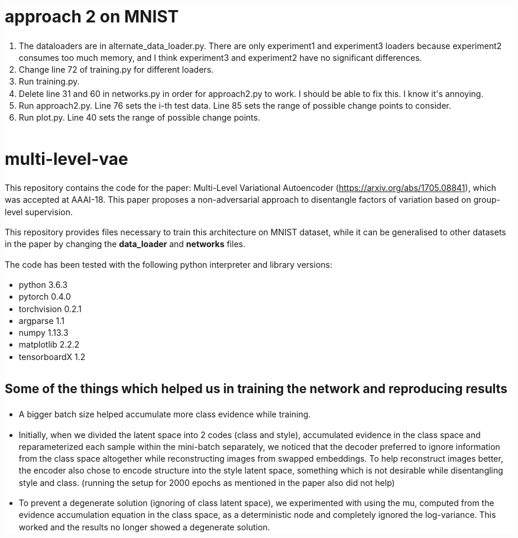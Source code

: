 # approach 2 on MNIST
1. The dataloaders are in alternate_data_loader.py. There are only experiment1 and experiment3 loaders because experiment2 consumes too much memory, and I think experiment3 and experiment2 have no significant differences.
2. Change line 72 of training.py for different loaders.
3. Run training.py.
4. Delete line 31 and 60 in networks.py in order for approach2.py to work. I should be able to fix this. I know it's annoying.
5. Run approach2.py. Line 76 sets the i-th test data. Line 85 sets the range of possible change points to consider.
6. Run plot.py. Line 40 sets the range of possible change points.

# multi-level-vae

This repository contains the code for the paper:  Multi-Level Variational Autoencoder (https://arxiv.org/abs/1705.08841), which was accepted at AAAI-18.
This paper proposes a non-adversarial approach to disentangle factors of variation based on group-level supervision.

This repository provides files necessary to train this architecture on MNIST dataset, while it can be generalised to other datasets
in the paper by changing the **data_loader** and **networks** files.

The code has been tested with the following python interpreter and library versions:

 - python 3.6.3
 - pytorch 0.4.0
 - torchvision 0.2.1
 - argparse 1.1
 - numpy 1.13.3
 - matplotlib 2.2.2
 - tensorboardX 1.2

## Some of the things which helped us in training the network and reproducing results

- A bigger batch size helped accumulate more class evidence while training.

- Initially, when we divided the latent space into 2 codes (class and style), accumulated evidence in the class space
and reparameterized each sample within the mini-batch separately, we noticed that the decoder preferred to ignore information from
the class space altogether while reconstructing images from swapped embeddings. To help reconstruct images better, the encoder also chose to
encode structure into the style latent space, something which is not desirable while disentangling style and class. (running the setup
for 2000 epochs as mentioned in the paper also did not help)

- To prevent a degenerate solution (ignoring of class latent space), we experimented with using the mu, computed from the evidence
accumulation equation in the class space, as a deterministic node and completely ignored the log-variance. This worked and the results
no longer showed a degenerate solution.
